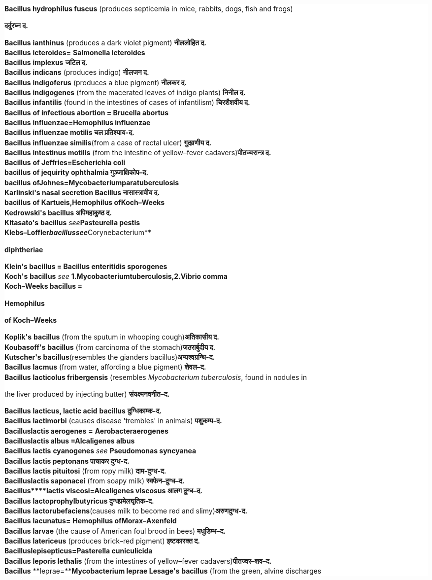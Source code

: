 **Bacillus hydrophilus fuscus** (produces septicemia in mice, rabbits, dogs, fish and frogs)

**दर्दुरघ्न द.**

**Bacillus** **ianthinus** (produces a dark violet pigment) **नीललोहित द.**  
**Bacillus** **icteroides=** **Salmonella icteroides**  
**Bacillus** **implexus** **जटिल द.**  
**Bacillus** **indicans** (produces indigo) **नीलजन द.**  
**Bacillus** **indigoferus** (produces a blue pigment) **नीलकर द.**  
**Bacillus** **indigogenes** (from the macerated leaves of indigo plants) **निनील द.**  
**Bacillus** **infantilis** (found in the intestines of cases of infantilism) **चिरशैशवीय द.**  
**Bacillus** **of infectious abortion = Brucella abortus**  
**Bacillus** **influenzae=Hemophilus influenzae**  
**Bacillus** **influenzae motilis चल प्रतिश्याय-द.**  
**Bacillus** **influenzae similis**(from a case of rectal ulcer) **गुदव्रणीय द.**  
**Bacillus** **intestinus motilis** (from the intestine of yellow–fever cadavers)**पीतज्वरान्त्र द.**  
**Bacillus** **of Jeffries=Escherichia coli**  
**bacillus** **of jequirity ophthalmia गुञ्जाक्षिकोप–द.**  
**bacillus** **ofJohnes=Mycobacteriumparatuberculosis**  
**Karlinski's nasal secretion Bacillus नासास्त्रावीय द.**  
**bacillus** **of Kartueis,Hemophilus ofKoch–Weeks**  
**Kedrowski's bacillus अपिमहाकुष्ठ द.**  
**Kitasato's** **bacillus** *see***Pasteurella pestis**  
**Klebs–Loffler****bacillus***see***Corynebacterium**

**diphtheriae**  

**Klein's bacillus = Bacillus enteritidis sporogenes**  
**Koch's** **bacillus** *see* **1.Mycobacteriumtuberculosis,2.Vibrio comma  
Koch–Weeks bacillus =**

**Hemophilus**

**of Koch–Weeks**  

**Koplik's** **bacillus** (from the sputum in whooping cough)**अतिकासीय द.**  
**Koubasoff's** **bacillus** (from carcinoma of the stomach)**जठरार्बुदीय द.**  
**Kutscher's** **bacillus**(resembles the gianders bacillus)**अप्यश्वग्रन्थि-द.**  
**Bacillus** **lacmus** (from water, affording a blue pigment) **शेवल–द.**  
**Bacillus** **lacticolus fribergensis** (resembles *Mycobacterium tuberculosis*, found in nodules in

the liver produced by injecting butter) **संयक्ष्मनवनीत–द.**

**Bacillus** **lacticus, lactic acid** **bacillus** **दुग्धिकाम्क-द.**  
**Bacillus** **lactimorbi** (causes disease 'trembles' in animals) **पशुकम्प-द.**  
**Bacilluslactis aerogenes** **=** **Aerobacteraerogenes**  
**Bacilluslactis albus =Alcaligenes albus**  
**Bacillus** **lactis** **cyanogenes** *see* **Pseudomonas syncyanea**  
**Bacillus** **lactis peptonans पाचाकर दुग्ध-द.**  
**Bacillus** **lactis pituitosi** (from ropy milk) **दाम-दुग्ध-द.**  
**Bacilluslactis saponacei** (from soapy milk) **स्वफेन–दुग्ध–द.**  
**Bacillus****lactis viscosi=Alcaligenes viscosus आलग दुग्ध–द.**  
**Bacillus** **lactoprophylbutyricus दुग्धप्रमेलघृतिक-द.**  
**Bacillus** **lactorubefaciens**(causes milk to become red and slimy)**अरुणदुग्ध-द.**  
**Bacillus** **lacunatus=** **Hemophilus ofMorax–Axenfeld**  
**Bacillus** **larvae** (the cause of American foul brood in bees) **मधुडिम्भ–द.**  
**Bacillus** **latericeus** (produces brick–red pigment) **इष्टकारक्त द.**  
**Bacilluslepisepticus=Pasterella cuniculicida**  
**Bacillus** **leporis lethalis** (from the intestines of yellow–fever cadavers)**पीतज्वर–शव–द.**  
**Bacillus** **leprae=****Mycobacterium leprae Lesage's** **bacillus** (from the green, alvine discharges
